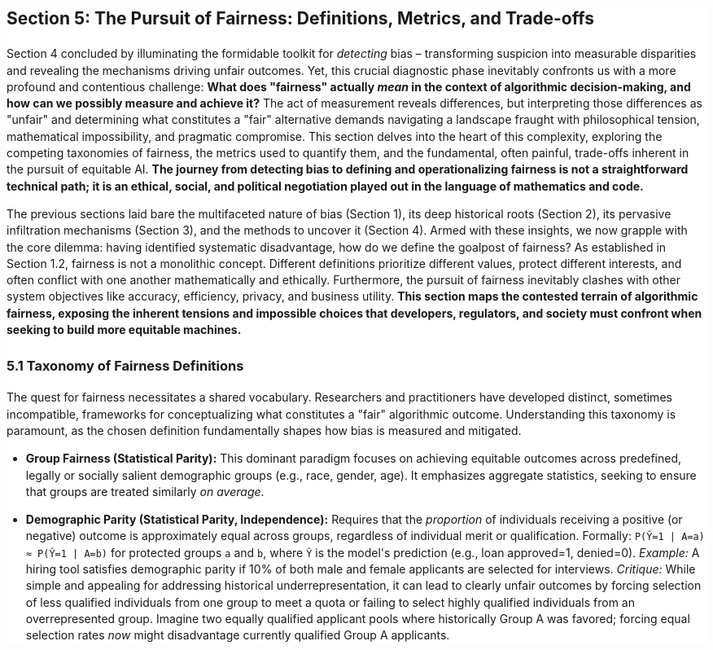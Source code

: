 



## Section 5: The Pursuit of Fairness: Definitions, Metrics, and Trade-offs

Section 4 concluded by illuminating the formidable toolkit for *detecting* bias – transforming suspicion into measurable disparities and revealing the mechanisms driving unfair outcomes. Yet, this crucial diagnostic phase inevitably confronts us with a more profound and contentious challenge: **What does "fairness" actually *mean* in the context of algorithmic decision-making, and how can we possibly measure and achieve it?** The act of measurement reveals differences, but interpreting those differences as "unfair" and determining what constitutes a "fair" alternative demands navigating a landscape fraught with philosophical tension, mathematical impossibility, and pragmatic compromise. This section delves into the heart of this complexity, exploring the competing taxonomies of fairness, the metrics used to quantify them, and the fundamental, often painful, trade-offs inherent in the pursuit of equitable AI. **The journey from detecting bias to defining and operationalizing fairness is not a straightforward technical path; it is an ethical, social, and political negotiation played out in the language of mathematics and code.**

The previous sections laid bare the multifaceted nature of bias (Section 1), its deep historical roots (Section 2), its pervasive infiltration mechanisms (Section 3), and the methods to uncover it (Section 4). Armed with these insights, we now grapple with the core dilemma: having identified systematic disadvantage, how do we define the goalpost of fairness? As established in Section 1.2, fairness is not a monolithic concept. Different definitions prioritize different values, protect different interests, and often conflict with one another mathematically and ethically. Furthermore, the pursuit of fairness inevitably clashes with other system objectives like accuracy, efficiency, privacy, and business utility. **This section maps the contested terrain of algorithmic fairness, exposing the inherent tensions and impossible choices that developers, regulators, and society must confront when seeking to build more equitable machines.**

### 5.1 Taxonomy of Fairness Definitions

The quest for fairness necessitates a shared vocabulary. Researchers and practitioners have developed distinct, sometimes incompatible, frameworks for conceptualizing what constitutes a "fair" algorithmic outcome. Understanding this taxonomy is paramount, as the chosen definition fundamentally shapes how bias is measured and mitigated.

*   **Group Fairness (Statistical Parity):** This dominant paradigm focuses on achieving equitable outcomes across predefined, legally or socially salient demographic groups (e.g., race, gender, age). It emphasizes aggregate statistics, seeking to ensure that groups are treated similarly *on average*.

*   **Demographic Parity (Statistical Parity, Independence):** Requires that the *proportion* of individuals receiving a positive (or negative) outcome is approximately equal across groups, regardless of individual merit or qualification. Formally: `P(Ŷ=1 | A=a) ≈ P(Ŷ=1 | A=b)` for protected groups `a` and `b`, where `Ŷ` is the model's prediction (e.g., loan approved=1, denied=0). *Example:* A hiring tool satisfies demographic parity if 10% of both male and female applicants are selected for interviews. *Critique:* While simple and appealing for addressing historical underrepresentation, it can lead to clearly unfair outcomes by forcing selection of less qualified individuals from one group to meet a quota or failing to select highly qualified individuals from an overrepresented group. Imagine two equally qualified applicant pools where historically Group A was favored; forcing equal selection rates *now* might disadvantage currently qualified Group A applicants.
